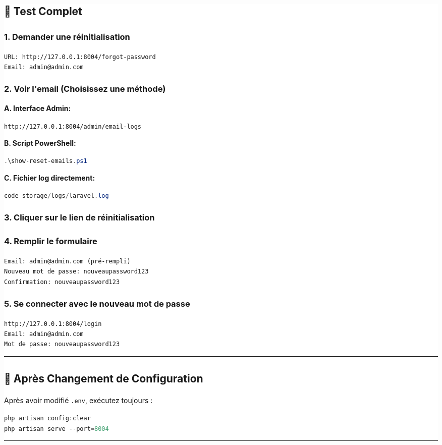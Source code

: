 
## 🧪 Test Complet

### 1. Demander une réinitialisation
```
URL: http://127.0.0.1:8004/forgot-password
Email: admin@admin.com
```

### 2. Voir l'email (Choisissez une méthode)

**A. Interface Admin:**
```
http://127.0.0.1:8004/admin/email-logs
```

**B. Script PowerShell:**
```powershell
.\show-reset-emails.ps1
```

**C. Fichier log directement:**
```powershell
code storage/logs/laravel.log
```

### 3. Cliquer sur le lien de réinitialisation

### 4. Remplir le formulaire
```
Email: admin@admin.com (pré-rempli)
Nouveau mot de passe: nouveaupassword123
Confirmation: nouveaupassword123
```

### 5. Se connecter avec le nouveau mot de passe
```
http://127.0.0.1:8004/login
Email: admin@admin.com
Mot de passe: nouveaupassword123
```

---

## 🔄 Après Changement de Configuration

Après avoir modifié `.env`, exécutez toujours :

```powershell
php artisan config:clear
php artisan serve --port=8004
```

---
